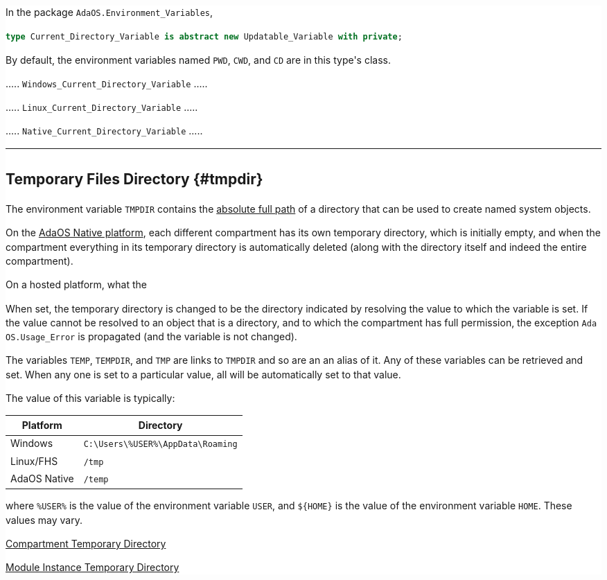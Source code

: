 In the package `AdaOS.Environment_Variables`, 

```ada
type Current_Directory_Variable is abstract new Updatable_Variable with private;
```






By default, the environment variables named `PWD`, `CWD`, and `CD` are in this type's class. 

..... `Windows_Current_Directory_Variable` ..... 

..... `Linux_Current_Directory_Variable` ..... 

..... `Native_Current_Directory_Variable` ..... 




-----------------------------------------------------------------------------------------------
## Temporary Files Directory {#tmpdir}

The environment variable `TMPDIR` contains the [absolute full path](../objects/paths.md) of a
directory that can be used to create named system objects. 

On the [AdaOS Native platform](../pxcr/targets.md#plat), each different compartment has its own
temporary directory, which is initially empty, and when the compartment everything in its
temporary directory is automatically deleted (along with the directory itself and indeed the
entire compartment). 

On a hosted platform, what the 

When set, the temporary directory is changed to be the directory indicated by resolving the 
value to which the variable is set. If the value cannot be resolved to an object that is a 
directory, and to which the compartment has full permission, the exception 
`AdaOS.Usage_Error` is propagated (and the variable is not changed). 

The variables `TEMP`, `TEMPDIR`, and `TMP` are links to `TMPDIR` and so are an an alias of it. 
Any of these variables can be retrieved and set. When any one is set to a particular value, 
all will be automatically set to that value. 

The value of this variable is typically:

| Platform      | Directory                             |
| ------------- | ------------------------------------- |
| Windows       | `C:\Users\%USER%\AppData\Roaming`     |
| Linux/FHS     | `/tmp`                       |
| AdaOS Native  | `/temp`                               |

where `%USER%` is the value of the environment variable `USER`, and `${HOME}` is the value of
the environment variable `HOME`. These values may vary. 


[Compartment Temporary Directory](../objects/paths.md#cmpttemp)

[Module Instance Temporary Directory](../objects/paths.md#modtemp)
